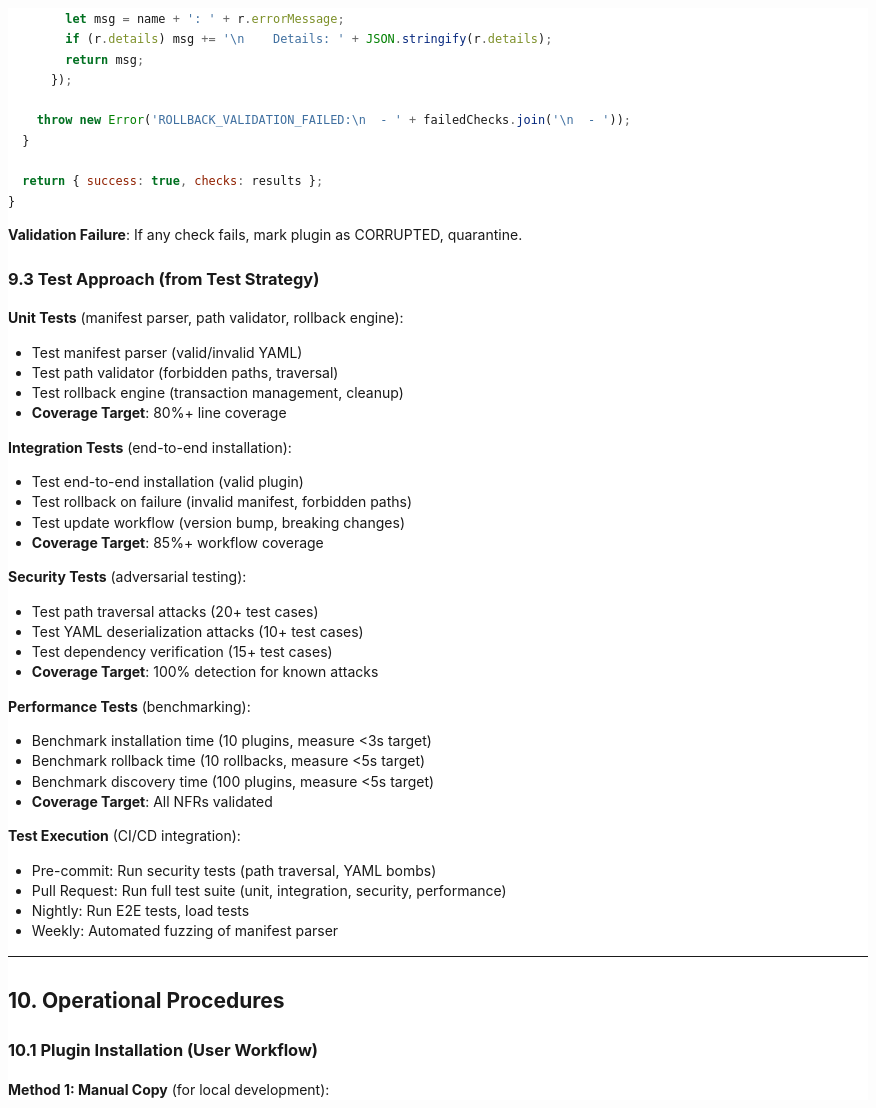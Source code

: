 ```javascript
        let msg = name + ': ' + r.errorMessage;
        if (r.details) msg += '\n    Details: ' + JSON.stringify(r.details);
        return msg;
      });

    throw new Error('ROLLBACK_VALIDATION_FAILED:\n  - ' + failedChecks.join('\n  - '));
  }

  return { success: true, checks: results };
}
```

**Validation Failure**: If any check fails, mark plugin as CORRUPTED, quarantine.

### 9.3 Test Approach (from Test Strategy)

**Unit Tests** (manifest parser, path validator, rollback engine):
- Test manifest parser (valid/invalid YAML)
- Test path validator (forbidden paths, traversal)
- Test rollback engine (transaction management, cleanup)
- **Coverage Target**: 80%+ line coverage

**Integration Tests** (end-to-end installation):
- Test end-to-end installation (valid plugin)
- Test rollback on failure (invalid manifest, forbidden paths)
- Test update workflow (version bump, breaking changes)
- **Coverage Target**: 85%+ workflow coverage

**Security Tests** (adversarial testing):
- Test path traversal attacks (20+ test cases)
- Test YAML deserialization attacks (10+ test cases)
- Test dependency verification (15+ test cases)
- **Coverage Target**: 100% detection for known attacks

**Performance Tests** (benchmarking):
- Benchmark installation time (10 plugins, measure <3s target)
- Benchmark rollback time (10 rollbacks, measure <5s target)
- Benchmark discovery time (100 plugins, measure <5s target)
- **Coverage Target**: All NFRs validated

**Test Execution** (CI/CD integration):
- Pre-commit: Run security tests (path traversal, YAML bombs)
- Pull Request: Run full test suite (unit, integration, security, performance)
- Nightly: Run E2E tests, load tests
- Weekly: Automated fuzzing of manifest parser

---

## 10. Operational Procedures

### 10.1 Plugin Installation (User Workflow)

**Method 1: Manual Copy** (for local development):
